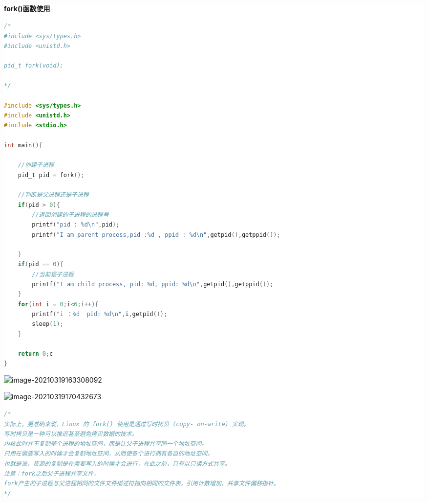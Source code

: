 **fork()函数使用**

```c
/*
#include <sys/types.h>
#include <unistd.h>

pid_t fork(void);

*/

#include <sys/types.h>
#include <unistd.h>
#include <stdio.h>

int main(){

    //创建子进程
    pid_t pid = fork();

    //判断是父进程还是子进程
    if(pid > 0){
        //返回创建的子进程的进程号
        printf("pid : %d\n",pid);
        printf("I am parent process,pid :%d , ppid : %d\n",getpid(),getppid());

    }
    if(pid == 0){
        //当前是子进程
        printf("I am child process, pid: %d, ppid: %d\n",getpid(),getppid());
    }
    for(int i = 0;i<6;i++){
        printf("i ：%d  pid: %d\n",i,getpid());
        sleep(1);
    }

    return 0;c
}
```

![image-20210319163308092](https://raw.githubusercontent.com/wenchenwan/CloudPic/master/img/image-20210319163308092.png)

![image-20210319170432673](https://raw.githubusercontent.com/wenchenwan/CloudPic/master/img/image-20210319170432673.png)

```C
/*
实际上，更准确来说，Linux 的 fork() 使用是通过写时拷贝 (copy- on-write) 实现。
写时拷贝是一种可以推迟甚至避免拷贝数据的技术。
内核此时并不复制整个进程的地址空间，而是让父子进程共享同一个地址空间。
只用在需要写入的时候才会复制地址空间，从而使各个进行拥有各自的地址空间。
也就是说，资源的复制是在需要写入的时候才会进行，在此之前，只有以只读方式共享。
注意：fork之后父子进程共享文件，
fork产生的子进程与父进程相同的文件文件描述符指向相同的文件表，引用计数增加，共享文件偏移指针。
*/
```
